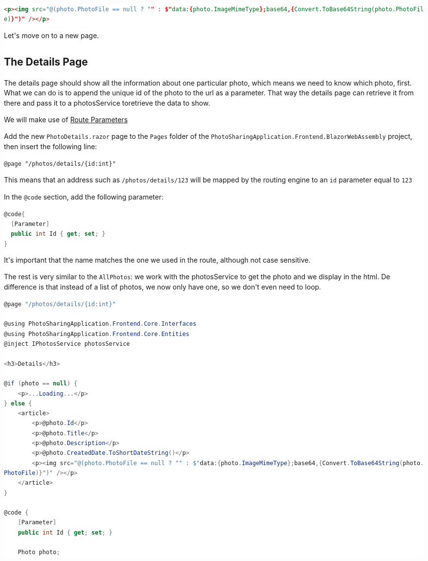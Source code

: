 ```html
<p><img src="@(photo.PhotoFile == null ? "" : $"data:{photo.ImageMimeType};base64,{Convert.ToBase64String(photo.PhotoFile)}")" /></p>
```

Let's move on to a new page.

## The Details Page

The details page should show all the information about one particular photo, which means we need to know which photo, first. What we can do is to append the unique id of the photo to the url as a parameter. That way the details page can retrieve it from there and pass it to a photosService toretrieve the data to show. 

We will make use of [Route Parameters](https://docs.microsoft.com/en-us/aspnet/core/blazor/routing?view=aspnetcore-5.0#route-parameters)

Add the new `PhotoDetails.razor` page to the `Pages` folder of the `PhotoSharingApplication.Frontend.BlazorWebAssembly` project, then insert the following line:

```
@page "/photos/details/{id:int}"
```

This means that an address such as `/photos/details/123` will be mapped by the routing engine to an `id` parameter equal to `123`

In the `@code` section, add the following parameter:

```cs
@code{
  [Parameter]
  public int Id { get; set; }
}
```

It's important that the name matches the one we used in the route, although  not case sensitive.

The rest is very similar to the `AllPhotos`: we work with the photosService to get the photo and we display in the html. De difference is that instead of a list of photos, we now only have one, so we don't even need to loop.

```cs
@page "/photos/details/{id:int}"

@using PhotoSharingApplication.Frontend.Core.Interfaces
@using PhotoSharingApplication.Frontend.Core.Entities
@inject IPhotosService photosService

<h3>Details</h3>

@if (photo == null) {
    <p>...Loading...</p>
} else {
    <article>
        <p>@photo.Id</p>
        <p>@photo.Title</p>
        <p>@photo.Description</p>
        <p>@photo.CreatedDate.ToShortDateString()</p>
        <p><img src="@(photo.PhotoFile == null ? "" : $"data:{photo.ImageMimeType};base64,{Convert.ToBase64String(photo.PhotoFile)}")" /></p>
    </article>
}

@code {
    [Parameter]
    public int Id { get; set; }

    Photo photo;
```